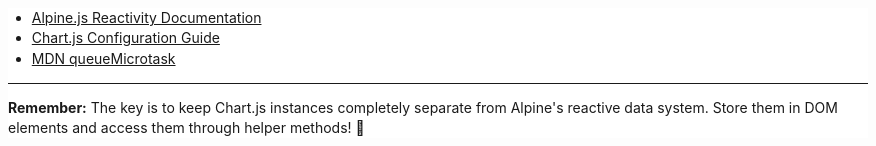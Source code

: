 -   [Alpine.js Reactivity Documentation](https://alpinejs.dev/advanced/reactivity)
-   [Chart.js Configuration Guide](https://www.chartjs.org/docs/latest/configuration/)
-   [MDN queueMicrotask](https://developer.mozilla.org/en-US/docs/Web/API/queueMicrotask)

---

**Remember:** The key is to keep Chart.js instances completely separate from Alpine's reactive data system. Store them in DOM elements and access them through helper methods! 🎯
